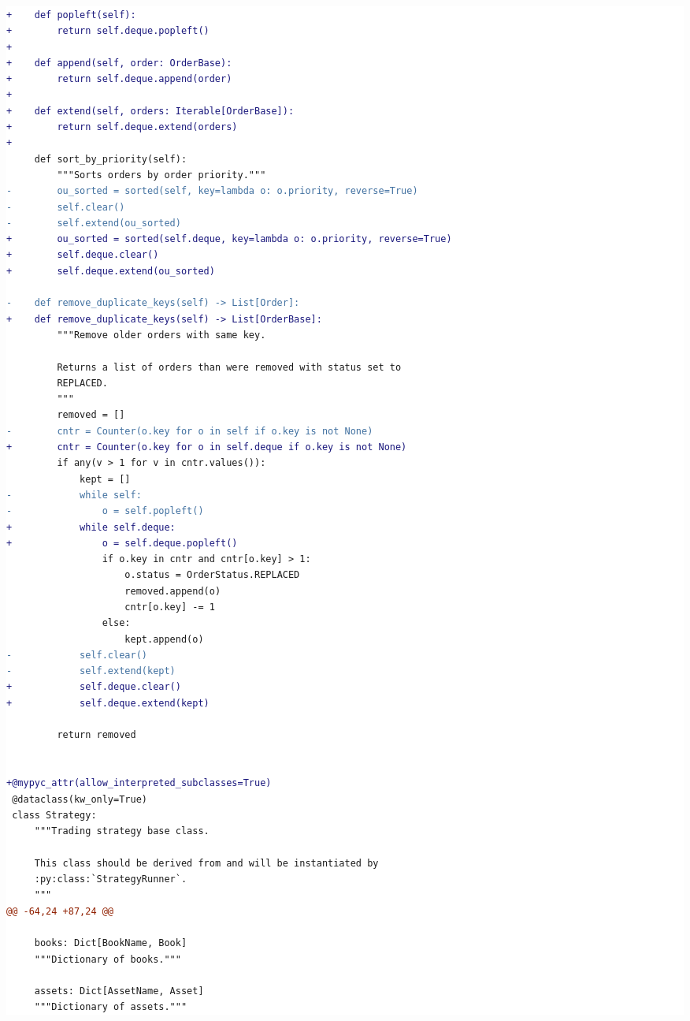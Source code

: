 ```diff
+    def popleft(self):
+        return self.deque.popleft()
+
+    def append(self, order: OrderBase):
+        return self.deque.append(order)
+
+    def extend(self, orders: Iterable[OrderBase]):
+        return self.deque.extend(orders)
+
     def sort_by_priority(self):
         """Sorts orders by order priority."""
-        ou_sorted = sorted(self, key=lambda o: o.priority, reverse=True)
-        self.clear()
-        self.extend(ou_sorted)
+        ou_sorted = sorted(self.deque, key=lambda o: o.priority, reverse=True)
+        self.deque.clear()
+        self.deque.extend(ou_sorted)
 
-    def remove_duplicate_keys(self) -> List[Order]:
+    def remove_duplicate_keys(self) -> List[OrderBase]:
         """Remove older orders with same key.
 
         Returns a list of orders than were removed with status set to
         REPLACED.
         """
         removed = []
-        cntr = Counter(o.key for o in self if o.key is not None)
+        cntr = Counter(o.key for o in self.deque if o.key is not None)
         if any(v > 1 for v in cntr.values()):
             kept = []
-            while self:
-                o = self.popleft()
+            while self.deque:
+                o = self.deque.popleft()
                 if o.key in cntr and cntr[o.key] > 1:
                     o.status = OrderStatus.REPLACED
                     removed.append(o)
                     cntr[o.key] -= 1
                 else:
                     kept.append(o)
-            self.clear()
-            self.extend(kept)
+            self.deque.clear()
+            self.deque.extend(kept)
 
         return removed
 
 
+@mypyc_attr(allow_interpreted_subclasses=True)
 @dataclass(kw_only=True)
 class Strategy:
     """Trading strategy base class.
 
     This class should be derived from and will be instantiated by
     :py:class:`StrategyRunner`.
     """
@@ -64,24 +87,24 @@
 
     books: Dict[BookName, Book]
     """Dictionary of books."""
 
     assets: Dict[AssetName, Asset]
     """Dictionary of assets."""
```